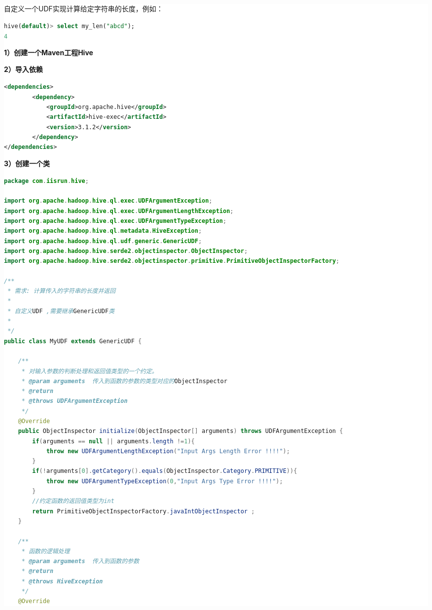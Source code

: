 自定义一个UDF实现计算给定字符串的长度，例如：

```sql
hive(default)> select my_len("abcd");
4
```

**1）创建一个Maven工程Hive**

**2）导入依赖**

```xml
<dependencies>
		<dependency>
			<groupId>org.apache.hive</groupId>
			<artifactId>hive-exec</artifactId>
			<version>3.1.2</version>
		</dependency>
</dependencies>
```

**3）创建一个类**

```java
package com.iisrun.hive;

import org.apache.hadoop.hive.ql.exec.UDFArgumentException;
import org.apache.hadoop.hive.ql.exec.UDFArgumentLengthException;
import org.apache.hadoop.hive.ql.exec.UDFArgumentTypeException;
import org.apache.hadoop.hive.ql.metadata.HiveException;
import org.apache.hadoop.hive.ql.udf.generic.GenericUDF;
import org.apache.hadoop.hive.serde2.objectinspector.ObjectInspector;
import org.apache.hadoop.hive.serde2.objectinspector.primitive.PrimitiveObjectInspectorFactory;

/**
 * 需求: 计算传入的字符串的长度并返回
 *
 * 自定义UDF ,需要继承GenericUDF类
 *
 */
public class MyUDF extends GenericUDF {

    /**
     * 对输入参数的判断处理和返回值类型的一个约定。
     * @param arguments  传入到函数的参数的类型对应的ObjectInspector
     * @return
     * @throws UDFArgumentException
     */
    @Override
    public ObjectInspector initialize(ObjectInspector[] arguments) throws UDFArgumentException {
        if(arguments == null || arguments.length !=1){
            throw new UDFArgumentLengthException("Input Args Length Error !!!!");
        }
        if(!arguments[0].getCategory().equals(ObjectInspector.Category.PRIMITIVE)){
            throw new UDFArgumentTypeException(0,"Input Args Type Error !!!!");
        }
        //约定函数的返回值类型为int
        return PrimitiveObjectInspectorFactory.javaIntObjectInspector ;
    }

    /**
     * 函数的逻辑处理
     * @param arguments  传入到函数的参数
     * @return
     * @throws HiveException
     */
    @Override
```